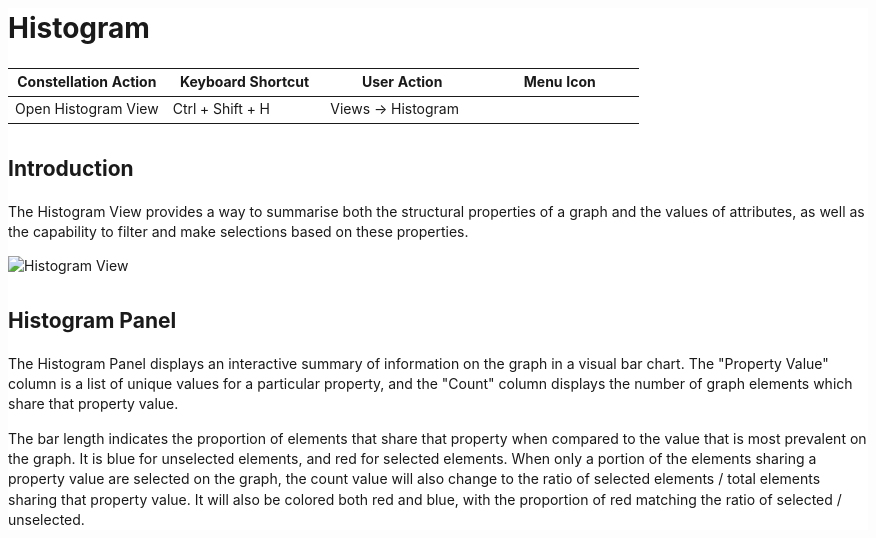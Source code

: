# Histogram

<table class="table table-striped">
<colgroup>
<col style="width: 25%" />
<col style="width: 25%" />
<col style="width: 25%" />
<col style="width: 25%" />
</colgroup>
<thead>
<tr class="header">
<th>Constellation Action</th>
<th>Keyboard Shortcut</th>
<th>User Action</th>
<th>Menu Icon</th>
</tr>
</thead>
<tbody>
<tr class="odd">
<td>Open Histogram View</td>
<td>Ctrl + Shift + H</td>
<td>Views -&gt; Histogram</td>
<td><div style="text-align: center">
<img src="../ext/docs/CoreHistogramView/src/au/gov/asd/tac/constellation/views/histogram/resources/histogram.png" width="16" height="16" />
</div></td>
</tr>
</tbody>
</table>

## Introduction

The Histogram View provides a way to summarise both the structural
properties of a graph and the values of attributes, as well as the
capability to filter and make selections based on these properties.

<img src="../ext/docs/CoreHistogramView/src/au/gov/asd/tac/constellation/views/histogram/resources/Histogram-Overview.png" alt="Histogram
View" />

## Histogram Panel

The Histogram Panel displays an interactive summary of information on
the graph in a visual bar chart. The "Property Value" column is a list
of unique values for a particular property, and the "Count" column
displays the number of graph elements which share that property value.

The bar length indicates the proportion of elements that share that
property when compared to the value that is most prevalent on the graph.
It is blue for unselected elements, and red for selected elements. When
only a portion of the elements sharing a property value are selected on
the graph, the count value will also change to the ratio of selected
elements / total elements sharing that property value. It will also be
colored both red and blue, with the proportion of red matching the
ratio of selected / unselected.
